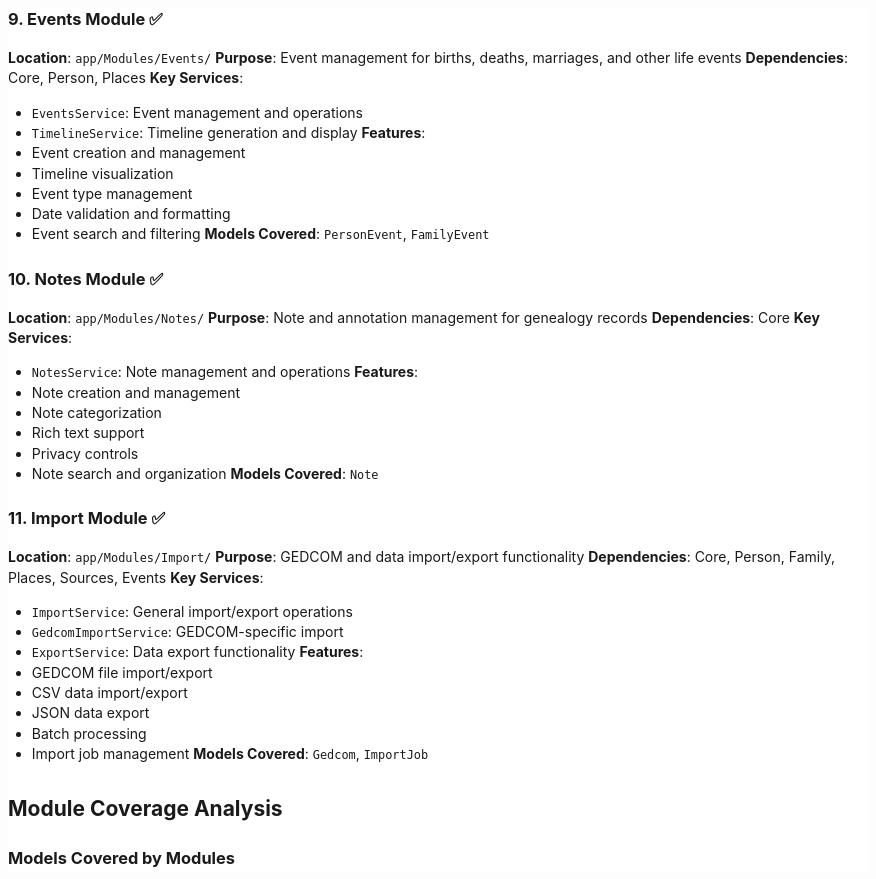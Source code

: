 ### 9. Events Module ✅
**Location**: `app/Modules/Events/`
**Purpose**: Event management for births, deaths, marriages, and other life events
**Dependencies**: Core, Person, Places
**Key Services**:
- `EventsService`: Event management and operations
- `TimelineService`: Timeline generation and display
**Features**:
- Event creation and management
- Timeline visualization
- Event type management
- Date validation and formatting
- Event search and filtering
**Models Covered**: `PersonEvent`, `FamilyEvent`

### 10. Notes Module ✅
**Location**: `app/Modules/Notes/`
**Purpose**: Note and annotation management for genealogy records
**Dependencies**: Core
**Key Services**:
- `NotesService`: Note management and operations
**Features**:
- Note creation and management
- Note categorization
- Rich text support
- Privacy controls
- Note search and organization
**Models Covered**: `Note`

### 11. Import Module ✅
**Location**: `app/Modules/Import/`
**Purpose**: GEDCOM and data import/export functionality
**Dependencies**: Core, Person, Family, Places, Sources, Events
**Key Services**:
- `ImportService`: General import/export operations
- `GedcomImportService`: GEDCOM-specific import
- `ExportService`: Data export functionality
**Features**:
- GEDCOM file import/export
- CSV data import/export
- JSON data export
- Batch processing
- Import job management
**Models Covered**: `Gedcom`, `ImportJob`

## Module Coverage Analysis

### Models Covered by Modules
